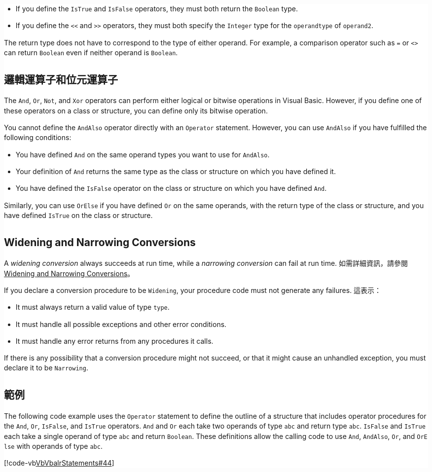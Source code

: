 - If you define the `IsTrue` and `IsFalse` operators, they must both return the `Boolean` type.

- If you define the `<<` and `>>` operators, they must both specify the `Integer` type for the `operandtype` of `operand2`.

The return type does not have to correspond to the type of either operand. For example, a comparison operator such as `=` or `<>` can return `Boolean` even if neither operand is `Boolean`.

## <a name="logical-and-bitwise-operators"></a>邏輯運算子和位元運算子

The `And`, `Or`, `Not`, and `Xor` operators can perform either logical or bitwise operations in Visual Basic. However, if you define one of these operators on a class or structure, you can define only its bitwise operation.

You cannot define the `AndAlso` operator directly with an `Operator` statement. However, you can use `AndAlso` if you have fulfilled the following conditions:

- You have defined `And` on the same operand types you want to use for `AndAlso`.

- Your definition of `And` returns the same type as the class or structure on which you have defined it.

- You have defined the `IsFalse` operator on the class or structure on which you have defined `And`.

Similarly, you can use `OrElse` if you have defined `Or` on the same operands, with the return type of the class or structure, and you have defined `IsTrue` on the class or structure.

## <a name="widening-and-narrowing-conversions"></a>Widening and Narrowing Conversions

A *widening conversion* always succeeds at run time, while a *narrowing conversion* can fail at run time. 如需詳細資訊，請參閱 [Widening and Narrowing Conversions](../../../visual-basic/programming-guide/language-features/data-types/widening-and-narrowing-conversions.md)。

If you declare a conversion procedure to be `Widening`, your procedure code must not generate any failures. 這表示：

- It must always return a valid value of type `type`.

- It must handle all possible exceptions and other error conditions.

- It must handle any error returns from any procedures it calls.

If there is any possibility that a conversion procedure might not succeed, or that it might cause an unhandled exception, you must declare it to be `Narrowing`.

## <a name="example"></a>範例

The following code example uses the `Operator` statement to define the outline of a structure that includes operator procedures for the `And`, `Or`, `IsFalse`, and `IsTrue` operators. `And` and `Or` each take two operands of type `abc` and return type `abc`. `IsFalse` and `IsTrue` each take a single operand of type `abc` and return `Boolean`. These definitions allow the calling code to use `And`, `AndAlso`, `Or`, and `OrElse` with operands of type `abc`.

[!code-vb[VbVbalrStatements#44](~/samples/snippets/visualbasic/VS_Snippets_VBCSharp/VbVbalrStatements/VB/Class1.vb#44)]
